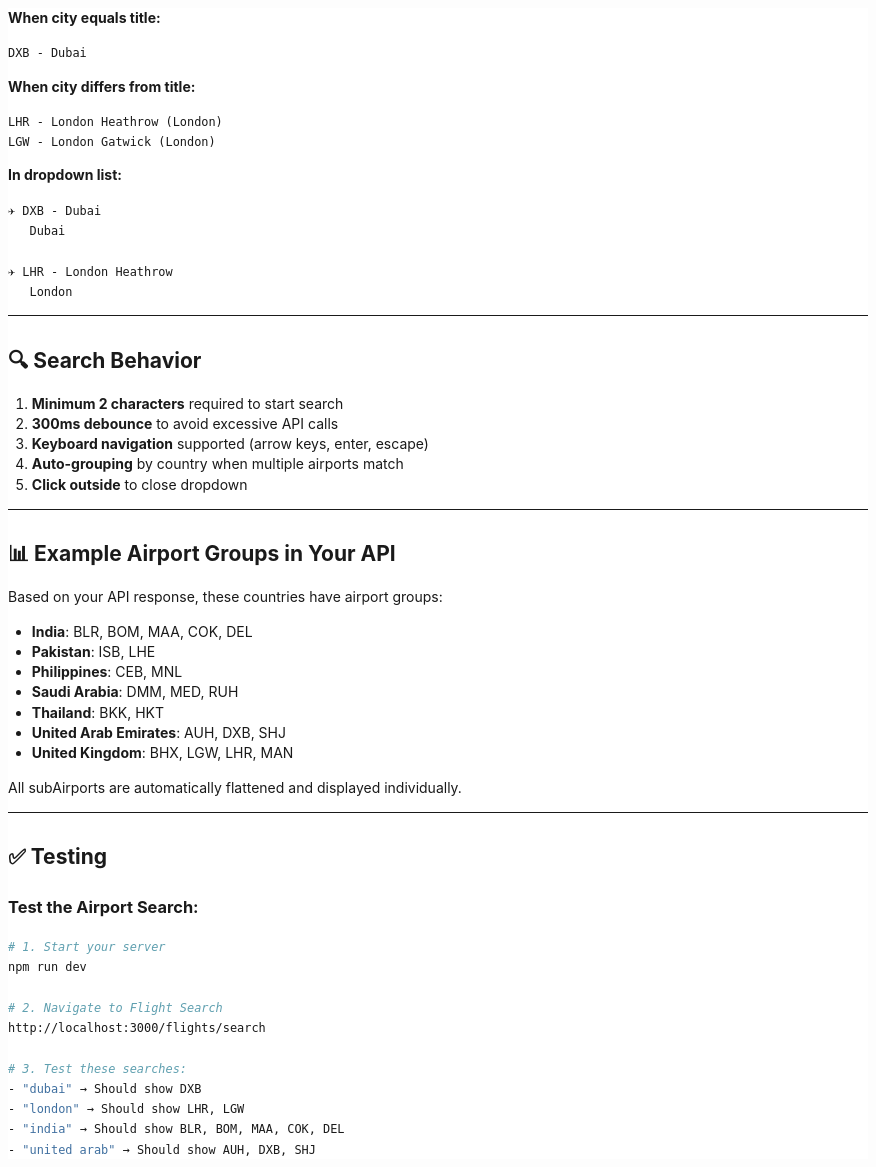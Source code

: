 **When city equals title:**
```
DXB - Dubai
```

**When city differs from title:**
```
LHR - London Heathrow (London)
LGW - London Gatwick (London)
```

**In dropdown list:**
```
✈️ DXB - Dubai
   Dubai

✈️ LHR - London Heathrow
   London
```

---

## 🔍 Search Behavior

1. **Minimum 2 characters** required to start search
2. **300ms debounce** to avoid excessive API calls
3. **Keyboard navigation** supported (arrow keys, enter, escape)
4. **Auto-grouping** by country when multiple airports match
5. **Click outside** to close dropdown

---

## 📊 Example Airport Groups in Your API

Based on your API response, these countries have airport groups:

- **India**: BLR, BOM, MAA, COK, DEL
- **Pakistan**: ISB, LHE
- **Philippines**: CEB, MNL
- **Saudi Arabia**: DMM, MED, RUH
- **Thailand**: BKK, HKT
- **United Arab Emirates**: AUH, DXB, SHJ
- **United Kingdom**: BHX, LGW, LHR, MAN

All subAirports are automatically flattened and displayed individually.

---

## ✅ Testing

### Test the Airport Search:
```bash
# 1. Start your server
npm run dev

# 2. Navigate to Flight Search
http://localhost:3000/flights/search

# 3. Test these searches:
- "dubai" → Should show DXB
- "london" → Should show LHR, LGW
- "india" → Should show BLR, BOM, MAA, COK, DEL
- "united arab" → Should show AUH, DXB, SHJ
```
